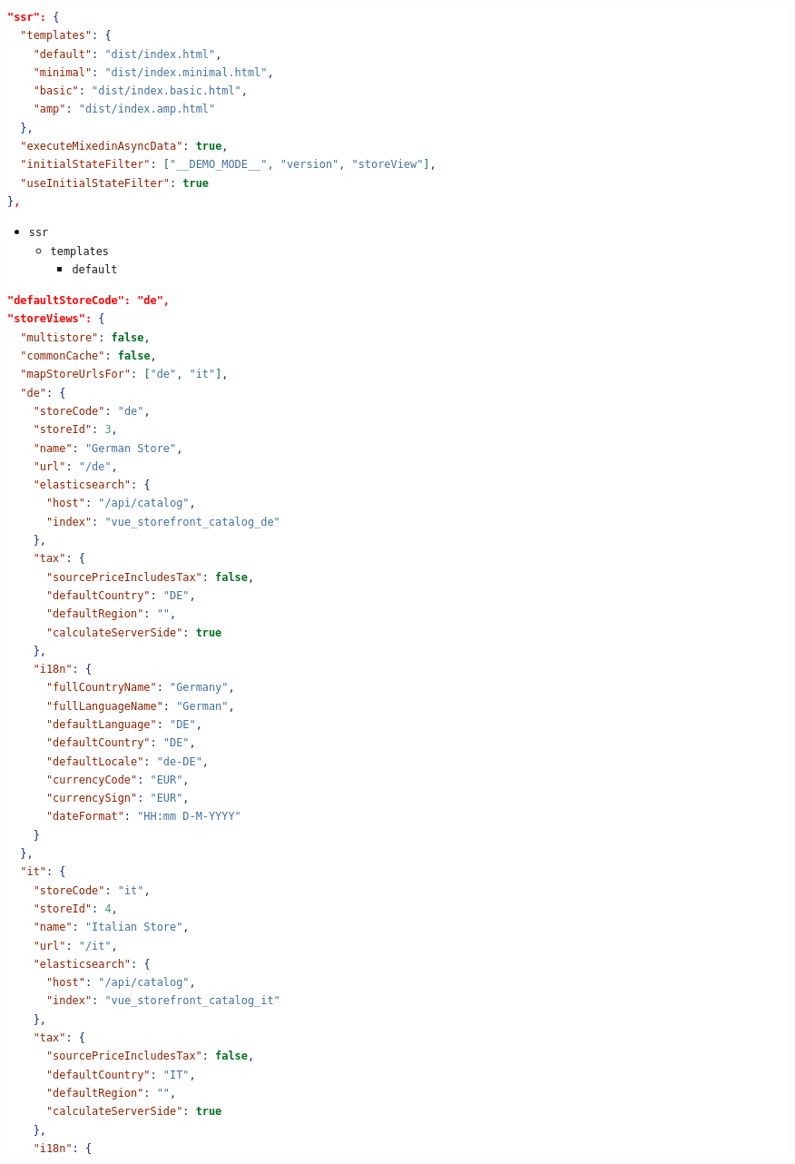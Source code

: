 ```json
"ssr": {
  "templates": {
    "default": "dist/index.html",
    "minimal": "dist/index.minimal.html",
    "basic": "dist/index.basic.html",
    "amp": "dist/index.amp.html"
  },
  "executeMixedinAsyncData": true,
  "initialStateFilter": ["__DEMO_MODE__", "version", "storeView"],
  "useInitialStateFilter": true
},
```
- `ssr`
  - `templates`
    - `default`

```json
"defaultStoreCode": "de",
"storeViews": {
  "multistore": false,
  "commonCache": false,
  "mapStoreUrlsFor": ["de", "it"],
  "de": {
    "storeCode": "de",
    "storeId": 3,
    "name": "German Store",
    "url": "/de",
    "elasticsearch": {
      "host": "/api/catalog",
      "index": "vue_storefront_catalog_de"
    },
    "tax": {
      "sourcePriceIncludesTax": false,
      "defaultCountry": "DE",
      "defaultRegion": "",
      "calculateServerSide": true
    },
    "i18n": {
      "fullCountryName": "Germany",
      "fullLanguageName": "German",
      "defaultLanguage": "DE",
      "defaultCountry": "DE",
      "defaultLocale": "de-DE",
      "currencyCode": "EUR",
      "currencySign": "EUR",
      "dateFormat": "HH:mm D-M-YYYY"
    }
  },
  "it": {
    "storeCode": "it",
    "storeId": 4,
    "name": "Italian Store",
    "url": "/it",
    "elasticsearch": {
      "host": "/api/catalog",
      "index": "vue_storefront_catalog_it"
    },
    "tax": {
      "sourcePriceIncludesTax": false,
      "defaultCountry": "IT",
      "defaultRegion": "",
      "calculateServerSide": true
    },
    "i18n": {
```